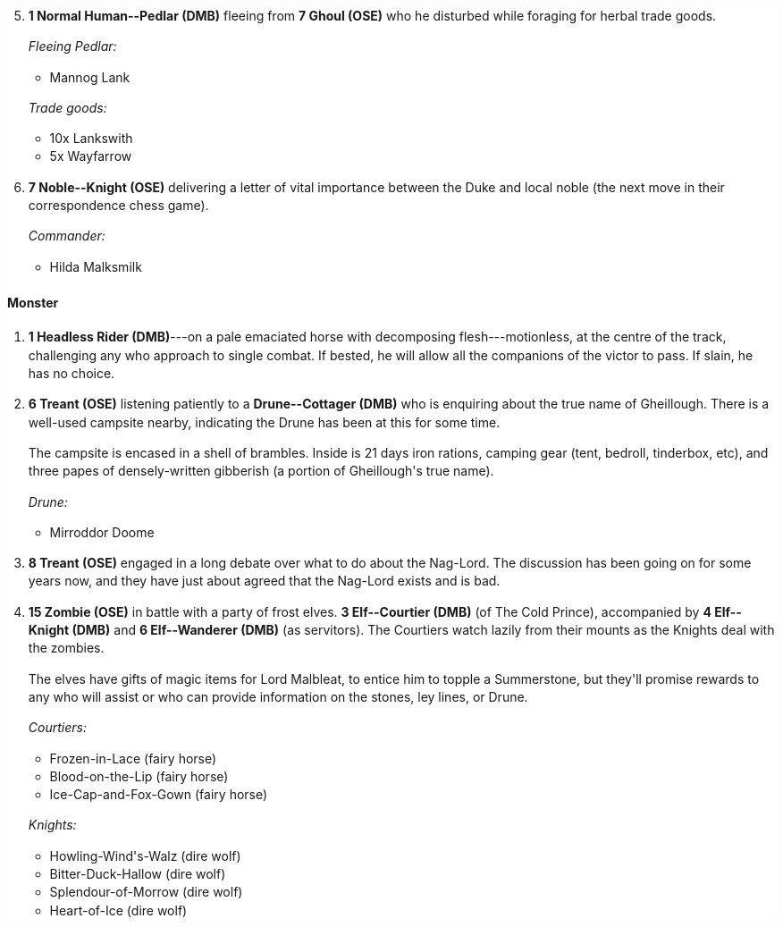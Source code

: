 5. **1 Normal Human--Pedlar (DMB)** fleeing from **7 Ghoul (OSE)** who he
   disturbed while foraging for herbal trade goods.

   *Fleeing Pedlar:*

   - Mannog Lank

   *Trade goods:*

   - 10x Lankswith
   - 5x Wayfarrow

6. **7 Noble--Knight (OSE)** delivering a letter of vital importance between the
   Duke and local noble (the next move in their correspondence chess game).

   *Commander:*

   - Hilda Malksmilk

#### Monster

1. **1 Headless Rider (DMB)**---on a pale emaciated horse with decomposing
   flesh---motionless, at the centre of the track, challenging any who approach
   to single combat.  If bested, he will allow all the companions of the victor
   to pass.  If slain, he has no choice.

2. **6 Treant (OSE)** listening patiently to a **Drune--Cottager (DMB)** who is
   enquiring about the true name of Gheillough.  There is a well-used campsite
   nearby, indicating the Drune has been at this for some time.

   The campsite is encased in a shell of brambles.  Inside is 21 days iron
   rations, camping gear (tent, bedroll, tinderbox, etc), and three papes of
   densely-written gibberish (a portion of Gheillough's true name).

   *Drune:*

   - Mirroddor Doome

3. **8 Treant (OSE)** engaged in a long debate over what to do about the
   Nag-Lord.  The discussion has been going on for some years now, and they have
   just about agreed that the Nag-Lord exists and is bad.

4. **15 Zombie (OSE)** in battle with a party of frost elves.  **3 Elf--Courtier
   (DMB)** (of The Cold Prince), accompanied by **4 Elf--Knight (DMB)** and **6
   Elf--Wanderer (DMB)** (as servitors).  The Courtiers watch lazily from their
   mounts as the Knights deal with the zombies.

   The elves have gifts of magic items for Lord Malbleat, to entice him to
   topple a Summerstone, but they'll promise rewards to any who will assist or
   who can provide information on the stones, ley lines, or Drune.

   *Courtiers:*

   - Frozen-in-Lace (fairy horse)
   - Blood-on-the-Lip (fairy horse)
   - Ice-Cap-and-Fox-Gown (fairy horse)

   *Knights:*

   - Howling-Wind's-Walz (dire wolf)
   - Bitter-Duck-Hallow (dire wolf)
   - Splendour-of-Morrow (dire wolf)
   - Heart-of-Ice (dire wolf)
